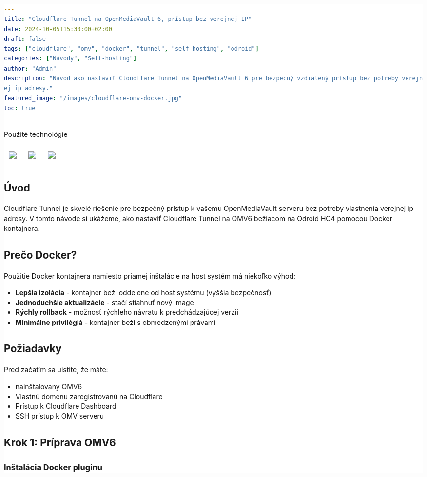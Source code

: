 ```yaml
---
title: "Cloudflare Tunnel na OpenMediaVault 6, prístup bez verejnej IP"
date: 2024-10-05T15:30:00+02:00
draft: false
tags: ["cloudflare", "omv", "docker", "tunnel", "self-hosting", "odroid"]
categories: ["Návody", "Self-hosting"]
author: "Admin"
description: "Návod ako nastaviť Cloudflare Tunnel na OpenMediaVault 6 pre bezpečný vzdialený prístup bez potreby verejnej ip adresy."
featured_image: "/images/cloudflare-omv-docker.jpg"
toc: true
---
```

Použité technológie

<img src="https://cf-assets.www.cloudflare.com/dzlvafdwdttg/69wNwfiY5mFmgpd9eQFW6j/d5131c08085a977aa70f19e7aada3fa9/1pixel-down__1_.svg"  width="150" style=display:inline;padding:10px;>
<img src="https://www.openmediavault.org/wp-content/uploads/2016/09/header_logo3.png" width="150" style=display:inline;padding:10px;>
<img src="https://www.docker.com/app/uploads/2023/08/logo-guide-logos-1.svg" width="150" style=display:inline;padding:10px;>

## Úvod

Cloudflare Tunnel je skvelé riešenie pre bezpečný prístup k vašemu OpenMediaVault serveru bez potreby vlastnenia verejnej ip adresy. V tomto návode si ukážeme, ako nastaviť Cloudflare Tunnel na OMV6 bežiacom na Odroid HC4 pomocou Docker kontajnera.



## Prečo Docker?

Použitie Docker kontajnera namiesto priamej inštalácie na host systém má niekoľko výhod:

- **Lepšia izolácia** - kontajner beží oddelene od host systému (vyššia bezpečnosť)
- **Jednoduchšie aktualizácie** - stačí stiahnuť nový image
- **Rýchly rollback** - možnosť rýchleho návratu k predchádzajúcej verzii
- **Minimálne privilégiá** - kontajner beží s obmedzenými právami

## Požiadavky

Pred začatím sa uistite, že máte:

- nainštalovaný OMV6
- Vlastnú doménu zaregistrovanú na Cloudflare 
- Prístup k Cloudflare Dashboard
- SSH prístup k OMV serveru

## Krok 1: Príprava OMV6

### Inštalácia Docker pluginu
